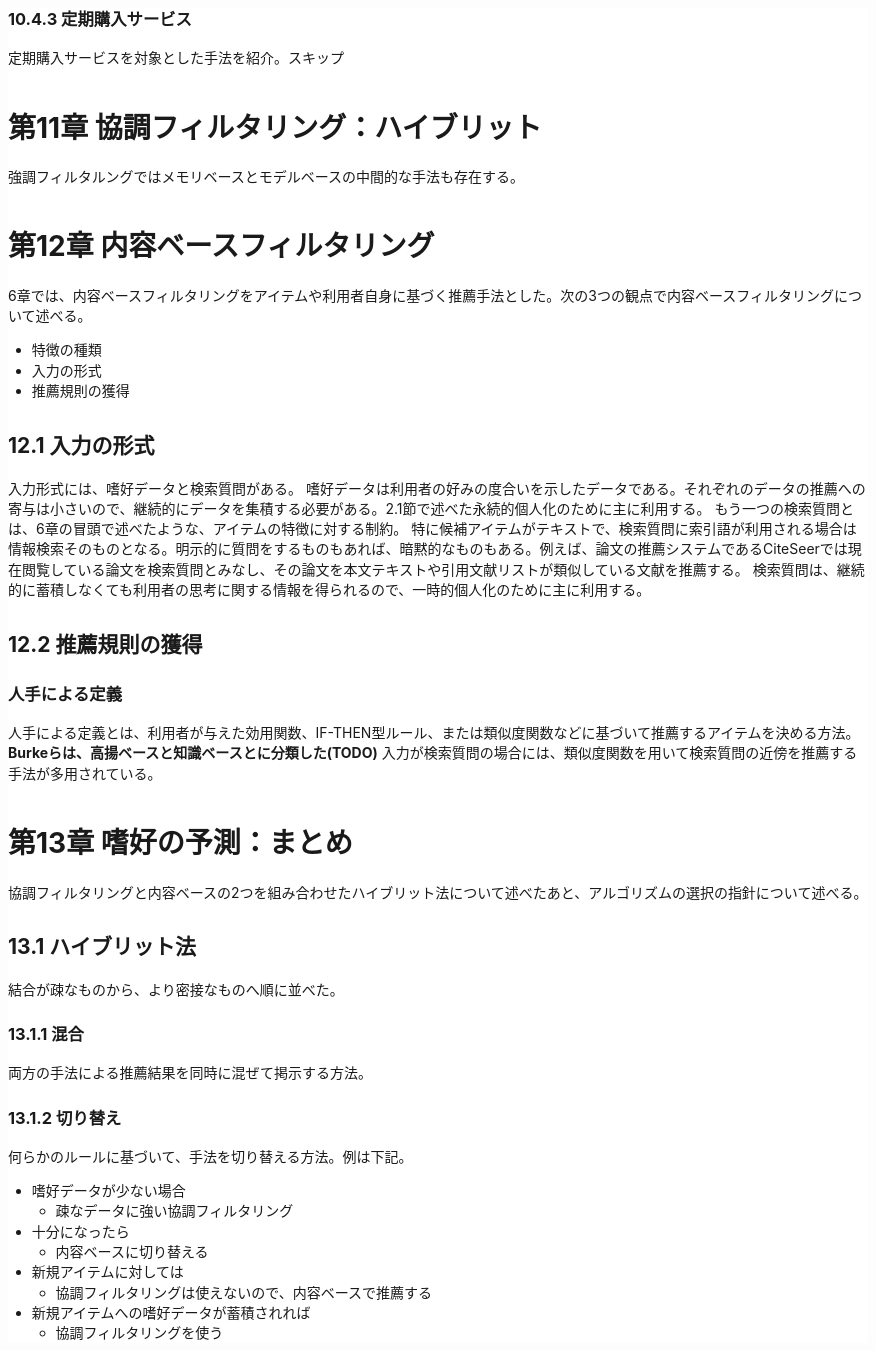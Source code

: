 
### 10.4.3 定期購入サービス
定期購入サービスを対象とした手法を紹介。スキップ


# 第11章 協調フィルタリング：ハイブリット
強調フィルタルングではメモリベースとモデルベースの中間的な手法も存在する。

# 第12章 内容ベースフィルタリング
6章では、内容ベースフィルタリングをアイテムや利用者自身に基づく推薦手法とした。次の3つの観点で内容ベースフィルタリングについて述べる。
- 特徴の種類
- 入力の形式
- 推薦規則の獲得

## 12.1 入力の形式
入力形式には、嗜好データと検索質問がある。
嗜好データは利用者の好みの度合いを示したデータである。それぞれのデータの推薦への寄与は小さいので、継続的にデータを集積する必要がある。2.1節で述べた永続的個人化のために主に利用する。
もう一つの検索質問とは、6章の冒頭で述べたような、アイテムの特徴に対する制約。
特に候補アイテムがテキストで、検索質問に索引語が利用される場合は情報検索そのものとなる。明示的に質問をするものもあれば、暗黙的なものもある。例えば、論文の推薦システムであるCiteSeerでは現在閲覧している論文を検索質問とみなし、その論文を本文テキストや引用文献リストが類似している文献を推薦する。
検索質問は、継続的に蓄積しなくても利用者の思考に関する情報を得られるので、一時的個人化のために主に利用する。


## 12.2 推薦規則の獲得

### 人手による定義
人手による定義とは、利用者が与えた効用関数、IF-THEN型ルール、または類似度関数などに基づいて推薦するアイテムを決める方法。
**Burkeらは、高揚ベースと知識ベースとに分類した(TODO)**
入力が検索質問の場合には、類似度関数を用いて検索質問の近傍を推薦する手法が多用されている。

# 第13章 嗜好の予測：まとめ
協調フィルタリングと内容ベースの2つを組み合わせたハイブリット法について述べたあと、アルゴリズムの選択の指針について述べる。

## 13.1 ハイブリット法
結合が疎なものから、より密接なものへ順に並べた。

### 13.1.1 混合
両方の手法による推薦結果を同時に混ぜて掲示する方法。

### 13.1.2 切り替え
何らかのルールに基づいて、手法を切り替える方法。例は下記。
- 嗜好データが少ない場合
    - 疎なデータに強い協調フィルタリング
- 十分になったら
    - 内容ベースに切り替える
- 新規アイテムに対しては
    - 協調フィルタリングは使えないので、内容ベースで推薦する
- 新規アイテムへの嗜好データが蓄積されれば
    - 協調フィルタリングを使う

